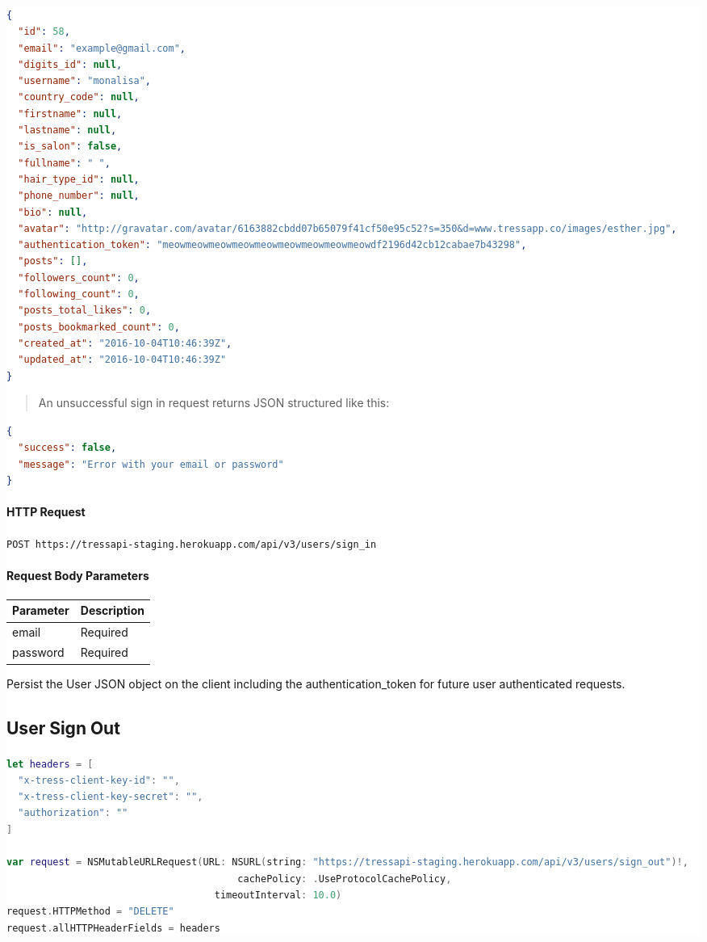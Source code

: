 ```json
{
  "id": 58,
  "email": "example@gmail.com",
  "digits_id": null,
  "username": "monalisa",
  "country_code": null,
  "firstname": null,
  "lastname": null,
  "is_salon": false,
  "fullname": " ",
  "hair_type_id": null,
  "phone_number": null,
  "bio": null,
  "avatar": "http://gravatar.com/avatar/6163882cbdd07b65079f41cf50e95c52?s=350&d=www.tressapp.co/images/esther.jpg",
  "authentication_token": "meowmeowmeowmeowmeowmeowmeowmeowmeowdf2196d42cb12cabae7b43298",
  "posts": [],
  "followers_count": 0,
  "following_count": 0,
  "posts_total_likes": 0,
  "posts_bookmarked_count": 0,
  "created_at": "2016-10-04T10:46:39Z",
  "updated_at": "2016-10-04T10:46:39Z"
}
```

> An unsuccessful sign in request returns JSON structured like this:

```json
{
  "success": false,
  "message": "Error with your email or password"
}
```
#### HTTP Request

`POST https://tressapi-staging.herokuapp.com/api/v3/users/sign_in`

#### Request Body Parameters

Parameter | Description
--------- | -----------
email | Required
password | Required

<aside class="notice">
Persist the User JSON object on the client including the authentication_token for future user authenticated requests.
</aside>

## User Sign Out

```swift
let headers = [
  "x-tress-client-key-id": "",
  "x-tress-client-key-secret": "",
  "authorization": ""
]

var request = NSMutableURLRequest(URL: NSURL(string: "https://tressapi-staging.herokuapp.com/api/v3/users/sign_out")!,
                                        cachePolicy: .UseProtocolCachePolicy,
                                    timeoutInterval: 10.0)
request.HTTPMethod = "DELETE"
request.allHTTPHeaderFields = headers
```